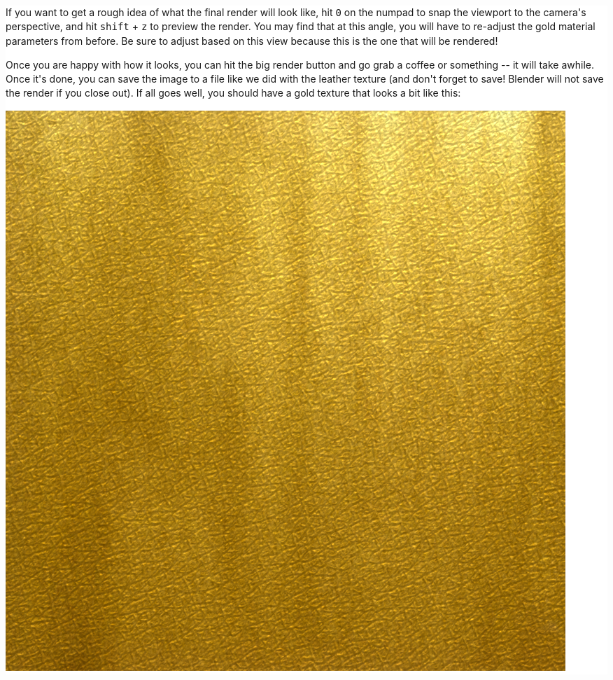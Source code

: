 If you want to get a rough idea of what the final render will look like, hit <kbd>0</kbd> on the numpad to snap the viewport to the camera's perspective, and hit <kbd>shift</kbd> + <kbd>z</kbd> to preview the render.  You may find that at this angle, you will have to re-adjust the gold material parameters from before.  Be sure to adjust based on this view because this is the one that will be rendered!

Once you are happy with how it looks, you can hit the big render button and go grab a coffee or something -- it will take awhile.  Once it's done, you can save the image to a file like we did with the leather texture (and don't forget to save! Blender will not save the render if you close out).  If all goes well, you should have a gold texture that looks a bit like this:

![Baked gold texture](gold-texture-bake.png)
